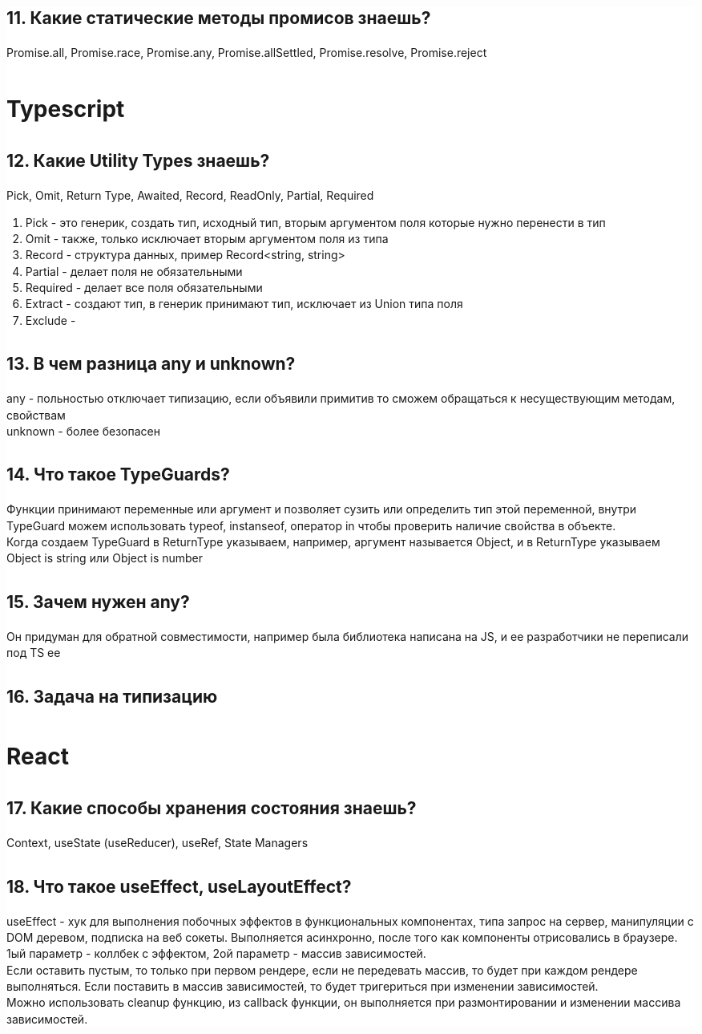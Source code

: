 ## 11. Какие статические методы промисов знаешь?
Promise.all, Promise.race, Promise.any, Promise.allSettled, Promise.resolve, Promise.reject

# Typescript
## 12. Какие Utility Types знаешь?
Pick, Omit, Return Type, Awaited, Record, ReadOnly, Partial, Required  
1. Pick - это генерик, создать тип, исходный тип, вторым аргументом поля которые нужно перенести в тип  
2. Omit - также, только исключает вторым аргументом поля из типа  
3. Record - структура данных, пример Record<string, string>  
4. Partial - делает поля не обязательными  
5. Required - делает все поля обязательными  
6. Extract - создают тип, в генерик принимают тип, исключает из Union типа поля
7. Exclude - 

## 13. В чем разница any и unknown?
any - польностью отключает типизацию, если объявили примитив то сможем обращаться к несуществующим методам, свойствам  
unknown - более безопасен 

## 14. Что такое TypeGuards?
Функции принимают переменные или аргумент и позволяет сузить или определить тип этой переменной, внутри TypeGuard можем использовать typeof, instanseof, оператор in чтобы проверить наличие свойства в объекте.   
Когда создаем TypeGuard в ReturnType указываем, например, аргумент называется Object, и в ReturnType указываем Object is string или Object is number

## 15. Зачем нужен any?
Он придуман для обратной совместимости, например была библиотека написана на JS, и ее разработчики не переписали под TS ее

## 16. Задача на типизацию

# React
## 17. Какие способы хранения состояния знаешь?
Context, useState (useReducer), useRef, State Managers

## 18. Что такое useEffect, useLayoutEffect?
useEffect - хук для выполнения побочных эффектов в функциональных компонентах, типа запрос на сервер, манипуляции с DOM деревом, подписка на веб сокеты. Выполняется асинхронно, после того как компоненты отрисовались в браузере. 1ый параметр - коллбек с эффектом, 2ой параметр - массив зависимостей.  
Если оставить пустым, то только при первом рендере, если не передевать массив, то будет при каждом рендере выполняться. Если поставить в массив зависимостей, то будет тригериться при изменении зависимостей.  
Можно использовать cleanup функцию, из callback функции, он выполняется при размонтировании и изменении массива зависимостей.  
